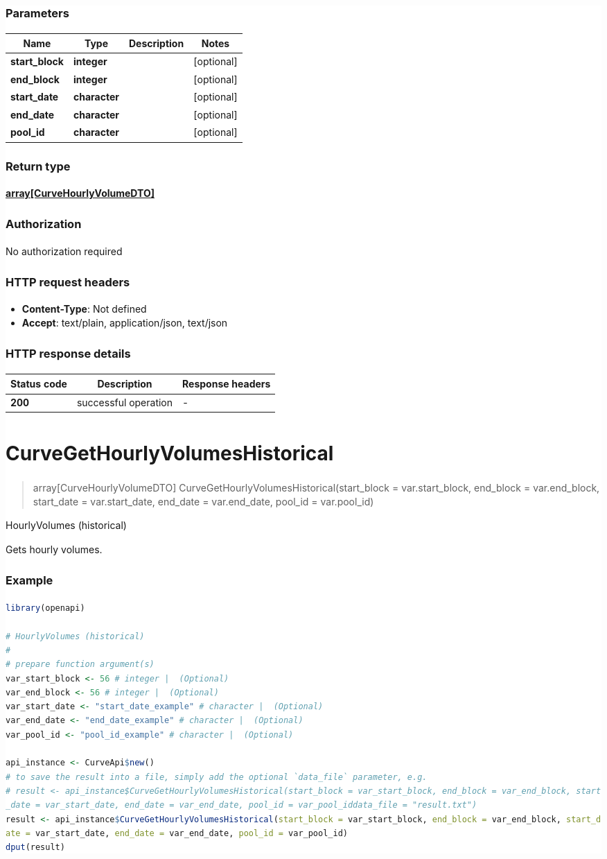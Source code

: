 ### Parameters

Name | Type | Description  | Notes
------------- | ------------- | ------------- | -------------
 **start_block** | **integer**|  | [optional] 
 **end_block** | **integer**|  | [optional] 
 **start_date** | **character**|  | [optional] 
 **end_date** | **character**|  | [optional] 
 **pool_id** | **character**|  | [optional] 

### Return type

[**array[CurveHourlyVolumeDTO]**](Curve.HourlyVolumeDTO.md)

### Authorization

No authorization required

### HTTP request headers

 - **Content-Type**: Not defined
 - **Accept**: text/plain, application/json, text/json

### HTTP response details
| Status code | Description | Response headers |
|-------------|-------------|------------------|
| **200** | successful operation |  -  |

# **CurveGetHourlyVolumesHistorical**
> array[CurveHourlyVolumeDTO] CurveGetHourlyVolumesHistorical(start_block = var.start_block, end_block = var.end_block, start_date = var.start_date, end_date = var.end_date, pool_id = var.pool_id)

HourlyVolumes (historical)

Gets hourly volumes.

### Example
```R
library(openapi)

# HourlyVolumes (historical)
#
# prepare function argument(s)
var_start_block <- 56 # integer |  (Optional)
var_end_block <- 56 # integer |  (Optional)
var_start_date <- "start_date_example" # character |  (Optional)
var_end_date <- "end_date_example" # character |  (Optional)
var_pool_id <- "pool_id_example" # character |  (Optional)

api_instance <- CurveApi$new()
# to save the result into a file, simply add the optional `data_file` parameter, e.g.
# result <- api_instance$CurveGetHourlyVolumesHistorical(start_block = var_start_block, end_block = var_end_block, start_date = var_start_date, end_date = var_end_date, pool_id = var_pool_iddata_file = "result.txt")
result <- api_instance$CurveGetHourlyVolumesHistorical(start_block = var_start_block, end_block = var_end_block, start_date = var_start_date, end_date = var_end_date, pool_id = var_pool_id)
dput(result)
```

